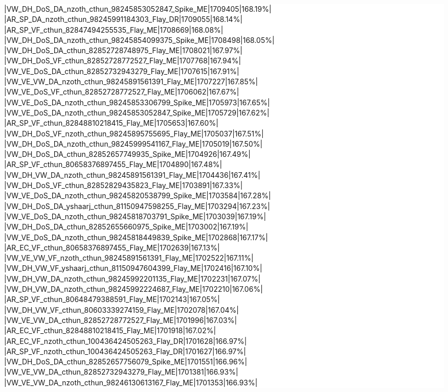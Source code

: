 |VW_DH_DoS_DA_nzoth_cthun_98245853052847_Spike_ME|1709405|168.19%|
|AR_SP_DA_nzoth_cthun_98245991184303_Flay_DR|1709055|168.14%|
|AR_SP_VF_cthun_82847494255535_Flay_ME|1708669|168.08%|
|VW_DH_DoS_DA_nzoth_cthun_98245854099375_Spike_ME|1708498|168.05%|
|VW_DH_DoS_DA_cthun_82852728748975_Flay_ME|1708021|167.97%|
|VW_DH_DoS_VF_cthun_82852728772527_Flay_ME|1707768|167.94%|
|VW_VE_DoS_DA_cthun_82852732943279_Flay_ME|1707615|167.91%|
|VW_VE_VW_DA_nzoth_cthun_98245891561391_Flay_ME|1707227|167.85%|
|VW_VE_DoS_VF_cthun_82852728772527_Flay_ME|1706062|167.67%|
|VW_VE_DoS_DA_nzoth_cthun_98245853306799_Spike_ME|1705973|167.65%|
|VW_VE_DoS_DA_nzoth_cthun_98245853052847_Spike_ME|1705729|167.62%|
|AR_SP_VF_cthun_82848810218415_Flay_ME|1705653|167.60%|
|VW_DH_DoS_VF_nzoth_cthun_98245895755695_Flay_ME|1705037|167.51%|
|VW_DH_DoS_DA_nzoth_cthun_98245999541167_Flay_ME|1705019|167.50%|
|VW_DH_DoS_DA_cthun_82852657749935_Spike_ME|1704926|167.49%|
|AR_SP_VF_cthun_80658376897455_Flay_ME|1704890|167.48%|
|VW_DH_VW_DA_nzoth_cthun_98245891561391_Flay_ME|1704436|167.41%|
|VW_DH_DoS_VF_cthun_82852829435823_Flay_ME|1703891|167.33%|
|VW_VE_DoS_DA_nzoth_cthun_98245820538799_Spike_ME|1703584|167.28%|
|VW_DH_DoS_DA_yshaarj_cthun_81150947598255_Flay_ME|1703294|167.23%|
|VW_VE_DoS_DA_nzoth_cthun_98245818703791_Spike_ME|1703039|167.19%|
|VW_DH_DoS_DA_cthun_82852655660975_Spike_ME|1703002|167.19%|
|VW_VE_DoS_DA_nzoth_cthun_98245818449839_Spike_ME|1702868|167.17%|
|AR_EC_VF_cthun_80658376897455_Flay_ME|1702639|167.13%|
|VW_VE_VW_VF_nzoth_cthun_98245891561391_Flay_ME|1702522|167.11%|
|VW_DH_VW_VF_yshaarj_cthun_81150947604399_Flay_ME|1702416|167.10%|
|VW_DH_VW_DA_nzoth_cthun_98245992201135_Flay_ME|1702231|167.07%|
|VW_DH_VW_DA_nzoth_cthun_98245992224687_Flay_ME|1702210|167.06%|
|AR_SP_VF_cthun_80648479388591_Flay_ME|1702143|167.05%|
|VW_DH_VW_VF_cthun_80603339274159_Flay_ME|1702078|167.04%|
|VW_VE_VW_DA_cthun_82852728772527_Flay_ME|1701996|167.03%|
|AR_EC_VF_cthun_82848810218415_Flay_ME|1701918|167.02%|
|AR_EC_VF_nzoth_cthun_100436424505263_Flay_DR|1701628|166.97%|
|AR_SP_VF_nzoth_cthun_100436424505263_Flay_DR|1701627|166.97%|
|VW_DH_DoS_DA_cthun_82852657756079_Spike_ME|1701551|166.96%|
|VW_VE_VW_DA_cthun_82852732943279_Flay_ME|1701381|166.93%|
|VW_VE_VW_DA_nzoth_cthun_98246130613167_Flay_ME|1701353|166.93%|